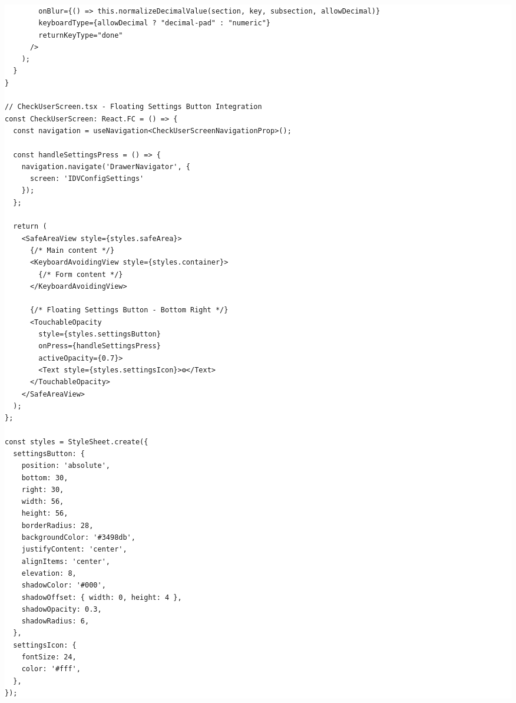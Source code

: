 ```tsx
        onBlur={() => this.normalizeDecimalValue(section, key, subsection, allowDecimal)}
        keyboardType={allowDecimal ? "decimal-pad" : "numeric"}
        returnKeyType="done"
      />
    );
  }
}

// CheckUserScreen.tsx - Floating Settings Button Integration
const CheckUserScreen: React.FC = () => {
  const navigation = useNavigation<CheckUserScreenNavigationProp>();

  const handleSettingsPress = () => {
    navigation.navigate('DrawerNavigator', {
      screen: 'IDVConfigSettings'
    });
  };

  return (
    <SafeAreaView style={styles.safeArea}>
      {/* Main content */}
      <KeyboardAvoidingView style={styles.container}>
        {/* Form content */}
      </KeyboardAvoidingView>
      
      {/* Floating Settings Button - Bottom Right */}
      <TouchableOpacity 
        style={styles.settingsButton}
        onPress={handleSettingsPress}
        activeOpacity={0.7}>
        <Text style={styles.settingsIcon}>⚙️</Text>
      </TouchableOpacity>
    </SafeAreaView>
  );
};

const styles = StyleSheet.create({
  settingsButton: {
    position: 'absolute',
    bottom: 30,
    right: 30,
    width: 56,
    height: 56,
    borderRadius: 28,
    backgroundColor: '#3498db',
    justifyContent: 'center',
    alignItems: 'center',
    elevation: 8,
    shadowColor: '#000',
    shadowOffset: { width: 0, height: 4 },
    shadowOpacity: 0.3,
    shadowRadius: 6,
  },
  settingsIcon: {
    fontSize: 24,
    color: '#fff',
  },
});
```
